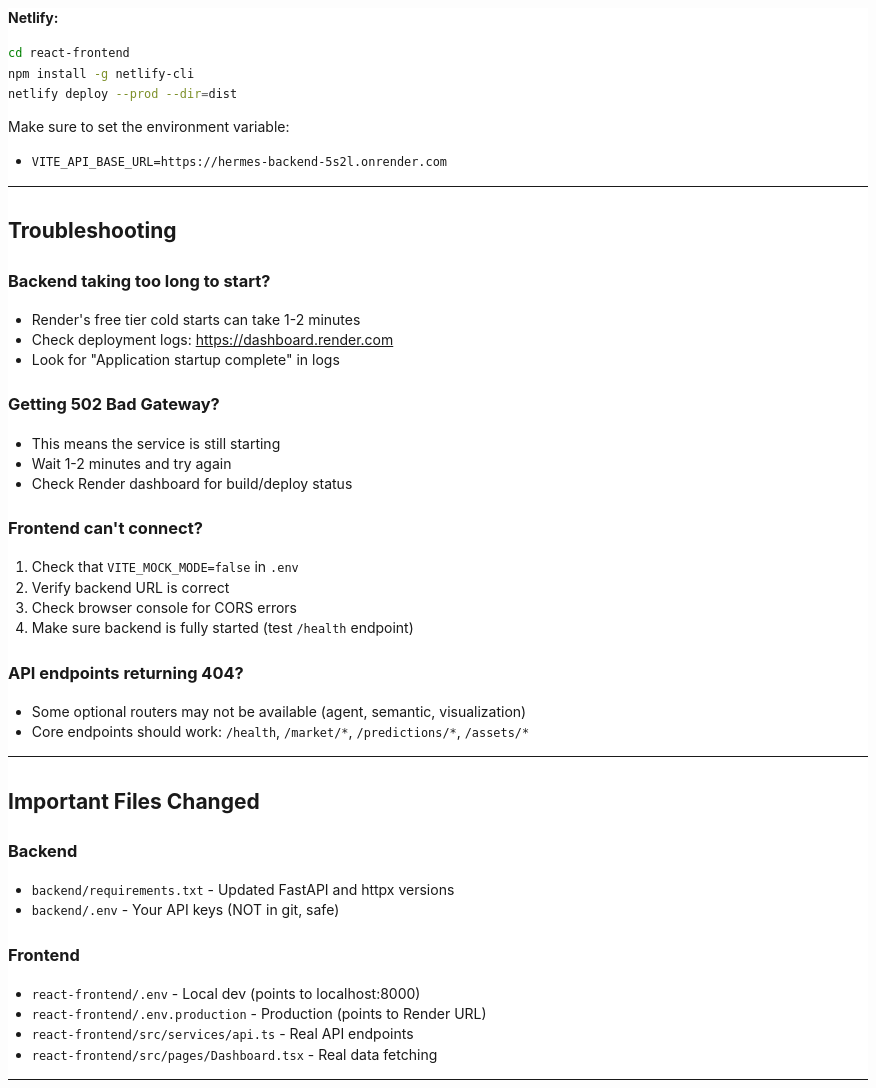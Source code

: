**Netlify:**
```bash
cd react-frontend
npm install -g netlify-cli
netlify deploy --prod --dir=dist
```

Make sure to set the environment variable:
- `VITE_API_BASE_URL=https://hermes-backend-5s2l.onrender.com`

---

## Troubleshooting

### Backend taking too long to start?
- Render's free tier cold starts can take 1-2 minutes
- Check deployment logs: https://dashboard.render.com
- Look for "Application startup complete" in logs

### Getting 502 Bad Gateway?
- This means the service is still starting
- Wait 1-2 minutes and try again
- Check Render dashboard for build/deploy status

### Frontend can't connect?
1. Check that `VITE_MOCK_MODE=false` in `.env`
2. Verify backend URL is correct
3. Check browser console for CORS errors
4. Make sure backend is fully started (test `/health` endpoint)

### API endpoints returning 404?
- Some optional routers may not be available (agent, semantic, visualization)
- Core endpoints should work: `/health`, `/market/*`, `/predictions/*`, `/assets/*`

---

## Important Files Changed

### Backend
- `backend/requirements.txt` - Updated FastAPI and httpx versions
- `backend/.env` - Your API keys (NOT in git, safe)

### Frontend
- `react-frontend/.env` - Local dev (points to localhost:8000)
- `react-frontend/.env.production` - Production (points to Render URL)
- `react-frontend/src/services/api.ts` - Real API endpoints
- `react-frontend/src/pages/Dashboard.tsx` - Real data fetching

---
